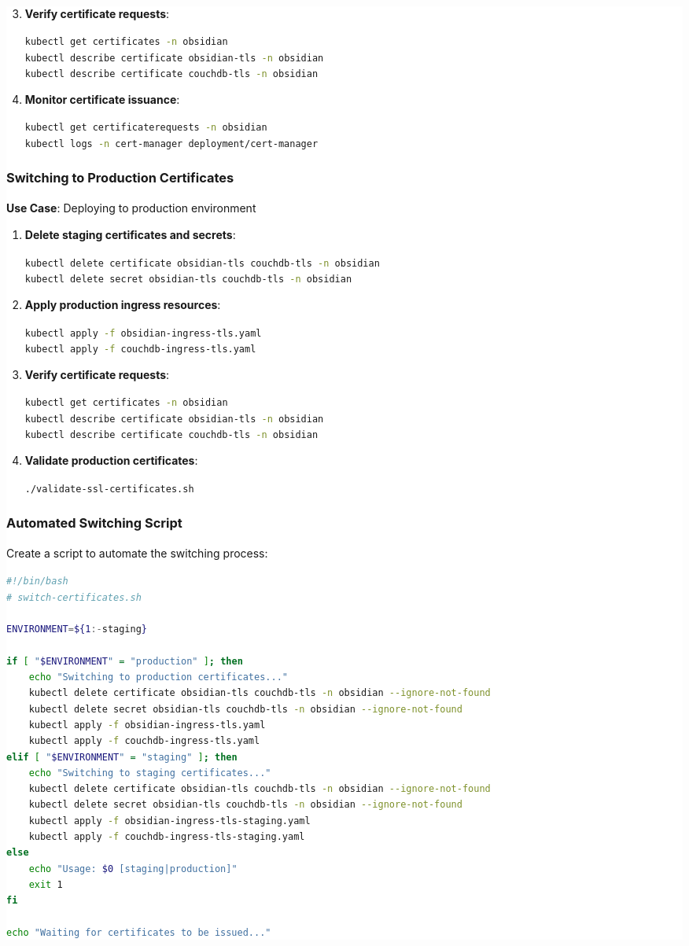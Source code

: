 3. **Verify certificate requests**:
   ```bash
   kubectl get certificates -n obsidian
   kubectl describe certificate obsidian-tls -n obsidian
   kubectl describe certificate couchdb-tls -n obsidian
   ```

4. **Monitor certificate issuance**:
   ```bash
   kubectl get certificaterequests -n obsidian
   kubectl logs -n cert-manager deployment/cert-manager
   ```

### Switching to Production Certificates

**Use Case**: Deploying to production environment

1. **Delete staging certificates and secrets**:
   ```bash
   kubectl delete certificate obsidian-tls couchdb-tls -n obsidian
   kubectl delete secret obsidian-tls couchdb-tls -n obsidian
   ```

2. **Apply production ingress resources**:
   ```bash
   kubectl apply -f obsidian-ingress-tls.yaml
   kubectl apply -f couchdb-ingress-tls.yaml
   ```

3. **Verify certificate requests**:
   ```bash
   kubectl get certificates -n obsidian
   kubectl describe certificate obsidian-tls -n obsidian
   kubectl describe certificate couchdb-tls -n obsidian
   ```

4. **Validate production certificates**:
   ```bash
   ./validate-ssl-certificates.sh
   ```

### Automated Switching Script

Create a script to automate the switching process:

```bash
#!/bin/bash
# switch-certificates.sh

ENVIRONMENT=${1:-staging}

if [ "$ENVIRONMENT" = "production" ]; then
    echo "Switching to production certificates..."
    kubectl delete certificate obsidian-tls couchdb-tls -n obsidian --ignore-not-found
    kubectl delete secret obsidian-tls couchdb-tls -n obsidian --ignore-not-found
    kubectl apply -f obsidian-ingress-tls.yaml
    kubectl apply -f couchdb-ingress-tls.yaml
elif [ "$ENVIRONMENT" = "staging" ]; then
    echo "Switching to staging certificates..."
    kubectl delete certificate obsidian-tls couchdb-tls -n obsidian --ignore-not-found
    kubectl delete secret obsidian-tls couchdb-tls -n obsidian --ignore-not-found
    kubectl apply -f obsidian-ingress-tls-staging.yaml
    kubectl apply -f couchdb-ingress-tls-staging.yaml
else
    echo "Usage: $0 [staging|production]"
    exit 1
fi

echo "Waiting for certificates to be issued..."
```